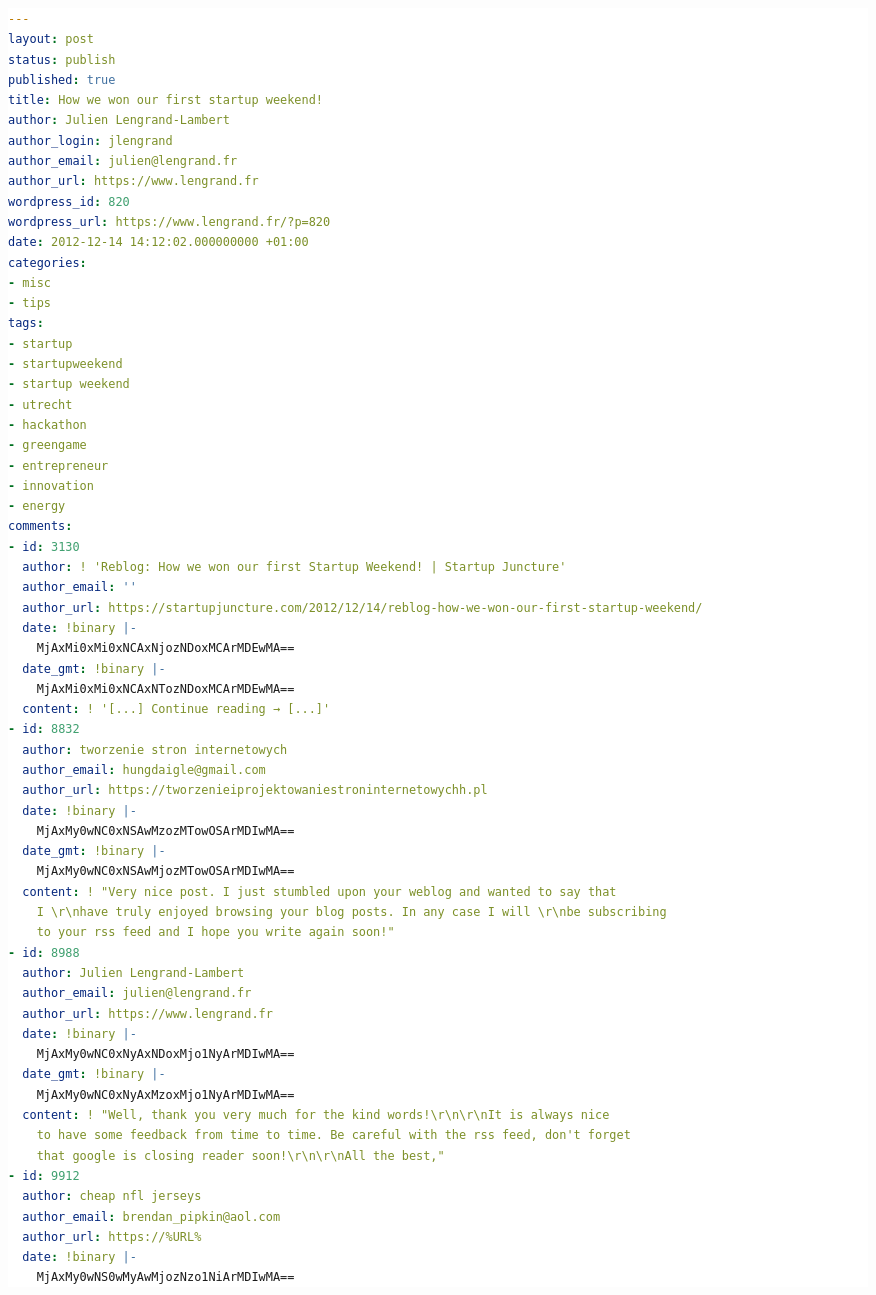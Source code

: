 ```yaml
---
layout: post
status: publish
published: true
title: How we won our first startup weekend!
author: Julien Lengrand-Lambert
author_login: jlengrand
author_email: julien@lengrand.fr
author_url: https://www.lengrand.fr
wordpress_id: 820
wordpress_url: https://www.lengrand.fr/?p=820
date: 2012-12-14 14:12:02.000000000 +01:00
categories:
- misc
- tips
tags:
- startup
- startupweekend
- startup weekend
- utrecht
- hackathon
- greengame
- entrepreneur
- innovation
- energy
comments:
- id: 3130
  author: ! 'Reblog: How we won our first Startup Weekend! | Startup Juncture'
  author_email: ''
  author_url: https://startupjuncture.com/2012/12/14/reblog-how-we-won-our-first-startup-weekend/
  date: !binary |-
    MjAxMi0xMi0xNCAxNjozNDoxMCArMDEwMA==
  date_gmt: !binary |-
    MjAxMi0xMi0xNCAxNTozNDoxMCArMDEwMA==
  content: ! '[...] Continue reading → [...]'
- id: 8832
  author: tworzenie stron internetowych
  author_email: hungdaigle@gmail.com
  author_url: https://tworzenieiprojektowaniestroninternetowychh.pl
  date: !binary |-
    MjAxMy0wNC0xNSAwMzozMTowOSArMDIwMA==
  date_gmt: !binary |-
    MjAxMy0wNC0xNSAwMjozMTowOSArMDIwMA==
  content: ! "Very nice post. I just stumbled upon your weblog and wanted to say that
    I \r\nhave truly enjoyed browsing your blog posts. In any case I will \r\nbe subscribing
    to your rss feed and I hope you write again soon!"
- id: 8988
  author: Julien Lengrand-Lambert
  author_email: julien@lengrand.fr
  author_url: https://www.lengrand.fr
  date: !binary |-
    MjAxMy0wNC0xNyAxNDoxMjo1NyArMDIwMA==
  date_gmt: !binary |-
    MjAxMy0wNC0xNyAxMzoxMjo1NyArMDIwMA==
  content: ! "Well, thank you very much for the kind words!\r\n\r\nIt is always nice
    to have some feedback from time to time. Be careful with the rss feed, don't forget
    that google is closing reader soon!\r\n\r\nAll the best,"
- id: 9912
  author: cheap nfl jerseys
  author_email: brendan_pipkin@aol.com
  author_url: https://%URL%
  date: !binary |-
    MjAxMy0wNS0wMyAwMjozNzo1NiArMDIwMA==
```